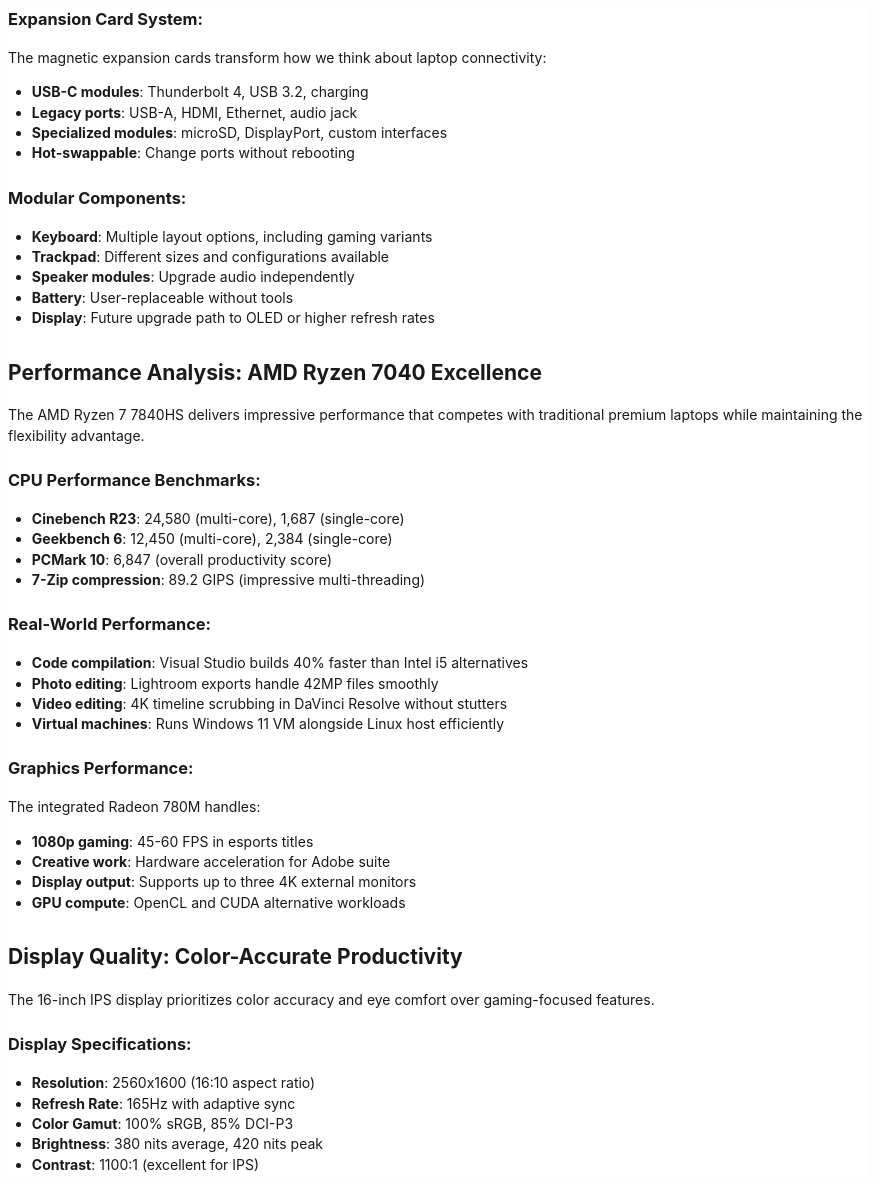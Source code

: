 ### Expansion Card System:
The magnetic expansion cards transform how we think about laptop connectivity:
- **USB-C modules**: Thunderbolt 4, USB 3.2, charging
- **Legacy ports**: USB-A, HDMI, Ethernet, audio jack
- **Specialized modules**: microSD, DisplayPort, custom interfaces
- **Hot-swappable**: Change ports without rebooting

### Modular Components:
- **Keyboard**: Multiple layout options, including gaming variants
- **Trackpad**: Different sizes and configurations available
- **Speaker modules**: Upgrade audio independently
- **Battery**: User-replaceable without tools
- **Display**: Future upgrade path to OLED or higher refresh rates

## Performance Analysis: AMD Ryzen 7040 Excellence

The AMD Ryzen 7 7840HS delivers impressive performance that competes with traditional premium laptops while maintaining the flexibility advantage.

### CPU Performance Benchmarks:
- **Cinebench R23**: 24,580 (multi-core), 1,687 (single-core)
- **Geekbench 6**: 12,450 (multi-core), 2,384 (single-core)
- **PCMark 10**: 6,847 (overall productivity score)
- **7-Zip compression**: 89.2 GIPS (impressive multi-threading)

### Real-World Performance:
- **Code compilation**: Visual Studio builds 40% faster than Intel i5 alternatives
- **Photo editing**: Lightroom exports handle 42MP files smoothly
- **Video editing**: 4K timeline scrubbing in DaVinci Resolve without stutters
- **Virtual machines**: Runs Windows 11 VM alongside Linux host efficiently

### Graphics Performance:
The integrated Radeon 780M handles:
- **1080p gaming**: 45-60 FPS in esports titles
- **Creative work**: Hardware acceleration for Adobe suite
- **Display output**: Supports up to three 4K external monitors
- **GPU compute**: OpenCL and CUDA alternative workloads

## Display Quality: Color-Accurate Productivity

The 16-inch IPS display prioritizes color accuracy and eye comfort over gaming-focused features.

### Display Specifications:
- **Resolution**: 2560x1600 (16:10 aspect ratio)
- **Refresh Rate**: 165Hz with adaptive sync
- **Color Gamut**: 100% sRGB, 85% DCI-P3
- **Brightness**: 380 nits average, 420 nits peak
- **Contrast**: 1100:1 (excellent for IPS)
